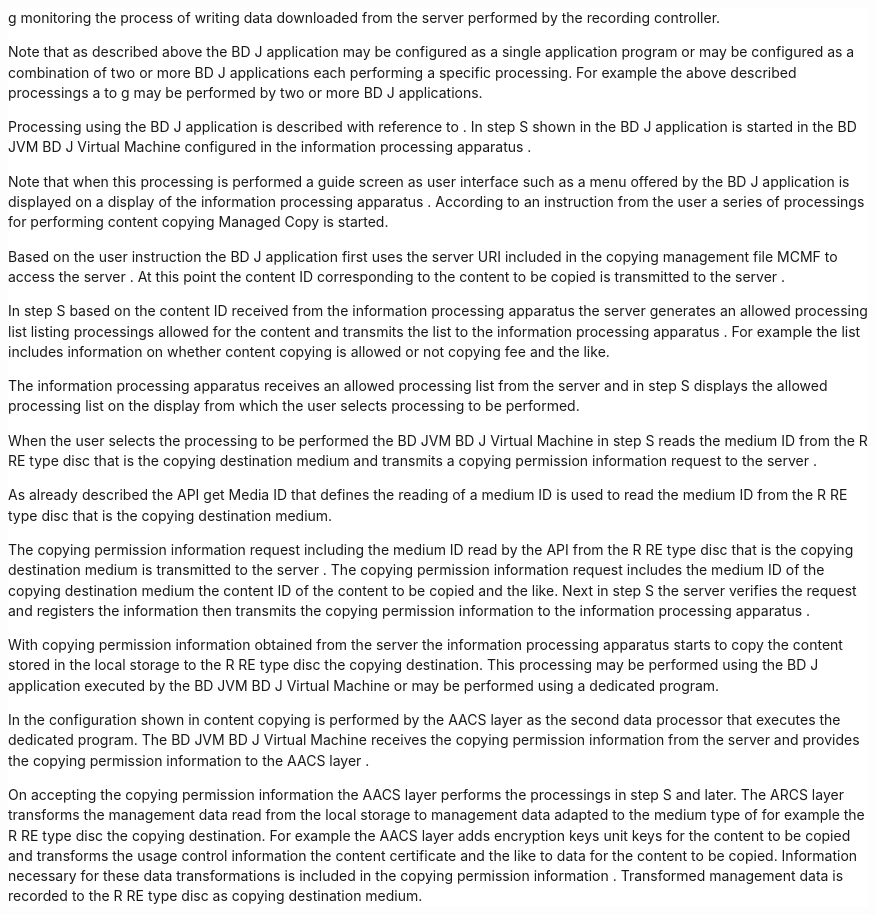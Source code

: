  g monitoring the process of writing data downloaded from the server performed by the recording controller.

Note that as described above the BD J application may be configured as a single application program or may be configured as a combination of two or more BD J applications each performing a specific processing. For example the above described processings a to g may be performed by two or more BD J applications.

Processing using the BD J application is described with reference to . In step S shown in the BD J application is started in the BD JVM BD J Virtual Machine configured in the information processing apparatus .

Note that when this processing is performed a guide screen as user interface such as a menu offered by the BD J application is displayed on a display of the information processing apparatus . According to an instruction from the user a series of processings for performing content copying Managed Copy is started.

Based on the user instruction the BD J application first uses the server URI included in the copying management file MCMF to access the server . At this point the content ID corresponding to the content to be copied is transmitted to the server .

In step S based on the content ID received from the information processing apparatus the server generates an allowed processing list listing processings allowed for the content and transmits the list to the information processing apparatus . For example the list includes information on whether content copying is allowed or not copying fee and the like.

The information processing apparatus receives an allowed processing list from the server and in step S displays the allowed processing list on the display from which the user selects processing to be performed.

When the user selects the processing to be performed the BD JVM BD J Virtual Machine in step S reads the medium ID from the R RE type disc that is the copying destination medium and transmits a copying permission information request to the server .

As already described the API get Media ID that defines the reading of a medium ID is used to read the medium ID from the R RE type disc that is the copying destination medium.

The copying permission information request including the medium ID read by the API from the R RE type disc that is the copying destination medium is transmitted to the server . The copying permission information request includes the medium ID of the copying destination medium the content ID of the content to be copied and the like. Next in step S the server verifies the request and registers the information then transmits the copying permission information to the information processing apparatus .

With copying permission information obtained from the server the information processing apparatus starts to copy the content stored in the local storage to the R RE type disc the copying destination. This processing may be performed using the BD J application executed by the BD JVM BD J Virtual Machine or may be performed using a dedicated program.

In the configuration shown in content copying is performed by the AACS layer as the second data processor that executes the dedicated program. The BD JVM BD J Virtual Machine receives the copying permission information from the server and provides the copying permission information to the AACS layer .

On accepting the copying permission information the AACS layer performs the processings in step S and later. The ARCS layer transforms the management data read from the local storage to management data adapted to the medium type of for example the R RE type disc the copying destination. For example the AACS layer adds encryption keys unit keys for the content to be copied and transforms the usage control information the content certificate and the like to data for the content to be copied. Information necessary for these data transformations is included in the copying permission information . Transformed management data is recorded to the R RE type disc as copying destination medium.
